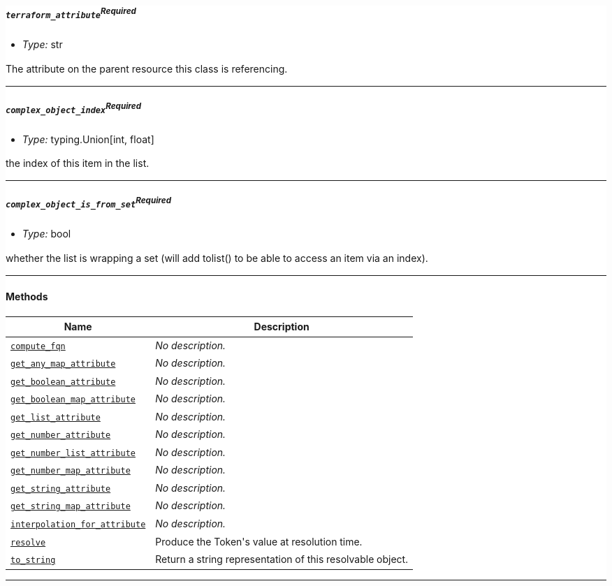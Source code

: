 ##### `terraform_attribute`<sup>Required</sup> <a name="terraform_attribute" id="rhizo-co-terraform-provider-oci.dataOciFileStorageFilesystemSnapshotPolicy.DataOciFileStorageFilesystemSnapshotPolicySchedulesOutputReference.Initializer.parameter.terraformAttribute"></a>

- *Type:* str

The attribute on the parent resource this class is referencing.

---

##### `complex_object_index`<sup>Required</sup> <a name="complex_object_index" id="rhizo-co-terraform-provider-oci.dataOciFileStorageFilesystemSnapshotPolicy.DataOciFileStorageFilesystemSnapshotPolicySchedulesOutputReference.Initializer.parameter.complexObjectIndex"></a>

- *Type:* typing.Union[int, float]

the index of this item in the list.

---

##### `complex_object_is_from_set`<sup>Required</sup> <a name="complex_object_is_from_set" id="rhizo-co-terraform-provider-oci.dataOciFileStorageFilesystemSnapshotPolicy.DataOciFileStorageFilesystemSnapshotPolicySchedulesOutputReference.Initializer.parameter.complexObjectIsFromSet"></a>

- *Type:* bool

whether the list is wrapping a set (will add tolist() to be able to access an item via an index).

---

#### Methods <a name="Methods" id="Methods"></a>

| **Name** | **Description** |
| --- | --- |
| <code><a href="#rhizo-co-terraform-provider-oci.dataOciFileStorageFilesystemSnapshotPolicy.DataOciFileStorageFilesystemSnapshotPolicySchedulesOutputReference.computeFqn">compute_fqn</a></code> | *No description.* |
| <code><a href="#rhizo-co-terraform-provider-oci.dataOciFileStorageFilesystemSnapshotPolicy.DataOciFileStorageFilesystemSnapshotPolicySchedulesOutputReference.getAnyMapAttribute">get_any_map_attribute</a></code> | *No description.* |
| <code><a href="#rhizo-co-terraform-provider-oci.dataOciFileStorageFilesystemSnapshotPolicy.DataOciFileStorageFilesystemSnapshotPolicySchedulesOutputReference.getBooleanAttribute">get_boolean_attribute</a></code> | *No description.* |
| <code><a href="#rhizo-co-terraform-provider-oci.dataOciFileStorageFilesystemSnapshotPolicy.DataOciFileStorageFilesystemSnapshotPolicySchedulesOutputReference.getBooleanMapAttribute">get_boolean_map_attribute</a></code> | *No description.* |
| <code><a href="#rhizo-co-terraform-provider-oci.dataOciFileStorageFilesystemSnapshotPolicy.DataOciFileStorageFilesystemSnapshotPolicySchedulesOutputReference.getListAttribute">get_list_attribute</a></code> | *No description.* |
| <code><a href="#rhizo-co-terraform-provider-oci.dataOciFileStorageFilesystemSnapshotPolicy.DataOciFileStorageFilesystemSnapshotPolicySchedulesOutputReference.getNumberAttribute">get_number_attribute</a></code> | *No description.* |
| <code><a href="#rhizo-co-terraform-provider-oci.dataOciFileStorageFilesystemSnapshotPolicy.DataOciFileStorageFilesystemSnapshotPolicySchedulesOutputReference.getNumberListAttribute">get_number_list_attribute</a></code> | *No description.* |
| <code><a href="#rhizo-co-terraform-provider-oci.dataOciFileStorageFilesystemSnapshotPolicy.DataOciFileStorageFilesystemSnapshotPolicySchedulesOutputReference.getNumberMapAttribute">get_number_map_attribute</a></code> | *No description.* |
| <code><a href="#rhizo-co-terraform-provider-oci.dataOciFileStorageFilesystemSnapshotPolicy.DataOciFileStorageFilesystemSnapshotPolicySchedulesOutputReference.getStringAttribute">get_string_attribute</a></code> | *No description.* |
| <code><a href="#rhizo-co-terraform-provider-oci.dataOciFileStorageFilesystemSnapshotPolicy.DataOciFileStorageFilesystemSnapshotPolicySchedulesOutputReference.getStringMapAttribute">get_string_map_attribute</a></code> | *No description.* |
| <code><a href="#rhizo-co-terraform-provider-oci.dataOciFileStorageFilesystemSnapshotPolicy.DataOciFileStorageFilesystemSnapshotPolicySchedulesOutputReference.interpolationForAttribute">interpolation_for_attribute</a></code> | *No description.* |
| <code><a href="#rhizo-co-terraform-provider-oci.dataOciFileStorageFilesystemSnapshotPolicy.DataOciFileStorageFilesystemSnapshotPolicySchedulesOutputReference.resolve">resolve</a></code> | Produce the Token's value at resolution time. |
| <code><a href="#rhizo-co-terraform-provider-oci.dataOciFileStorageFilesystemSnapshotPolicy.DataOciFileStorageFilesystemSnapshotPolicySchedulesOutputReference.toString">to_string</a></code> | Return a string representation of this resolvable object. |

---